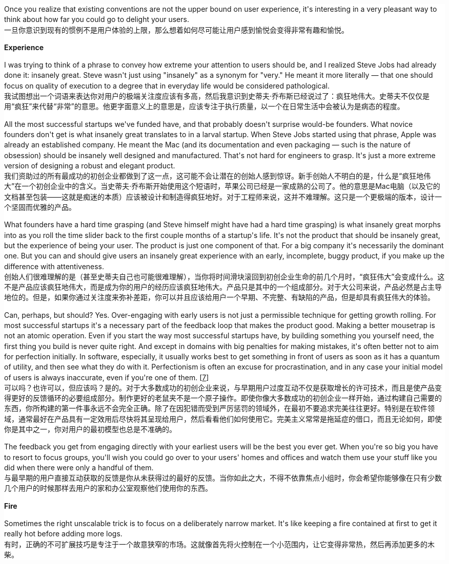 Once you realize that existing conventions are not the upper bound on user experience, it's interesting in a very pleasant way to think about how far you could go to delight your users.  
一旦你意识到现有的惯例不是用户体验的上限，那么想着如何尽可能让用户感到愉悦会变得非常有趣和愉悦。

**Experience**  

I was trying to think of a phrase to convey how extreme your attention to users should be, and I realized Steve Jobs had already done it: insanely great. Steve wasn't just using "insanely" as a synonym for "very." He meant it more literally — that one should focus on quality of execution to a degree that in everyday life would be considered pathological.  
我试图想出一个词语来表达你对用户的极端关注度应该有多高，然后我意识到史蒂夫·乔布斯已经说过了：疯狂地伟大。史蒂夫不仅仅是用“疯狂”来代替“非常”的意思。他更字面意义上的意思是，应该专注于执行质量，以一个在日常生活中会被认为是病态的程度。

All the most successful startups we've funded have, and that probably doesn't surprise would-be founders. What novice founders don't get is what insanely great translates to in a larval startup. When Steve Jobs started using that phrase, Apple was already an established company. He meant the Mac (and its documentation and even packaging — such is the nature of obsession) should be insanely well designed and manufactured. That's not hard for engineers to grasp. It's just a more extreme version of designing a robust and elegant product.  
我们资助过的所有最成功的初创企业都做到了这一点，这可能不会让潜在的创始人感到惊讶。新手创始人不明白的是，什么是“疯狂地伟大”在一个初创企业中的含义。当史蒂夫·乔布斯开始使用这个短语时，苹果公司已经是一家成熟的公司了。他的意思是Mac电脑（以及它的文档甚至包装——这就是痴迷的本质）应该被设计和制造得疯狂地好。对于工程师来说，这并不难理解。这只是一个更极端的版本，设计一个坚固而优雅的产品。

What founders have a hard time grasping (and Steve himself might have had a hard time grasping) is what insanely great morphs into as you roll the time slider back to the first couple months of a startup's life. It's not the product that should be insanely great, but the experience of being your user. The product is just one component of that. For a big company it's necessarily the dominant one. But you can and should give users an insanely great experience with an early, incomplete, buggy product, if you make up the difference with attentiveness.  
创始人们很难理解的是（甚至史蒂夫自己也可能很难理解），当你将时间滑块滚回到初创企业生命的前几个月时，“疯狂伟大”会变成什么。这不是产品应该疯狂地伟大，而是成为你的用户的经历应该疯狂地伟大。产品只是其中的一个组成部分。对于大公司来说，产品必然是占主导地位的。但是，如果你通过关注度来弥补差距，你可以并且应该给用户一个早期、不完整、有缺陷的产品，但是却具有疯狂伟大的体验。
  
Can, perhaps, but should? Yes. Over-engaging with early users is not just a permissible technique for getting growth rolling. For most successful startups it's a necessary part of the feedback loop that makes the product good. Making a better mousetrap is not an atomic operation. Even if you start the way most successful startups have, by building something you yourself need, the first thing you build is never quite right. And except in domains with big penalties for making mistakes, it's often better not to aim for perfection initially. In software, especially, it usually works best to get something in front of users as soon as it has a quantum of utility, and then see what they do with it. Perfectionism is often an excuse for procrastination, and in any case your initial model of users is always inaccurate, even if you're one of them. [[7](http://paulgraham.com/ds.html#f7n)]  
可以吗？也许可以，但应该吗？是的。对于大多数成功的初创企业来说，与早期用户过度互动不仅是获取增长的许可技术，而且是使产品变得更好的反馈循环的必要组成部分。制作更好的老鼠夹不是一个原子操作。即使你像大多数成功的初创企业一样开始，通过构建自己需要的东西，你所构建的第一件事永远不会完全正确。除了在因犯错而受到严厉惩罚的领域外，在最初不要追求完美往往更好。特别是在软件领域，通常最好在产品具有一定效用后尽快将其呈现给用户，然后看看他们如何使用它。完美主义常常是拖延症的借口，而且无论如何，即使你是其中之一，你对用户的最初模型也总是不准确的。

The feedback you get from engaging directly with your earliest users will be the best you ever get. When you're so big you have to resort to focus groups, you'll wish you could go over to your users' homes and offices and watch them use your stuff like you did when there were only a handful of them.  
与最早期的用户直接互动获取的反馈是你从未获得过的最好的反馈。当你如此之大，不得不依靠焦点小组时，你会希望你能够像在只有少数几个用户的时候那样去用户的家和办公室观察他们使用你的东西。

**Fire**  
  
Sometimes the right unscalable trick is to focus on a deliberately narrow market. It's like keeping a fire contained at first to get it really hot before adding more logs.  
有时，正确的不可扩展技巧是专注于一个故意狭窄的市场。这就像首先将火控制在一个小范围内，让它变得非常热，然后再添加更多的木柴。
